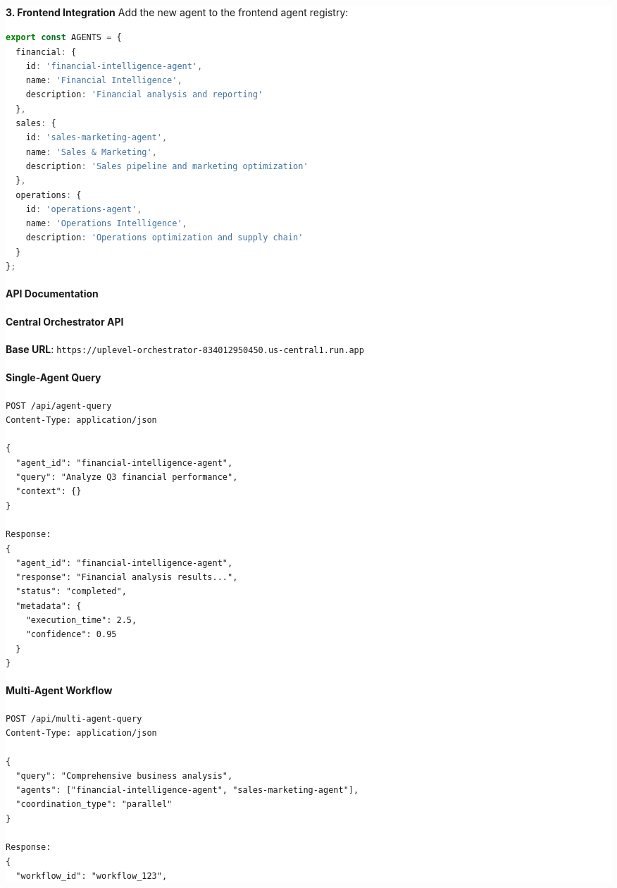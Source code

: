 **3. Frontend Integration**
Add the new agent to the frontend agent registry:

```typescript
export const AGENTS = {
  financial: {
    id: 'financial-intelligence-agent',
    name: 'Financial Intelligence',
    description: 'Financial analysis and reporting'
  },
  sales: {
    id: 'sales-marketing-agent', 
    name: 'Sales & Marketing',
    description: 'Sales pipeline and marketing optimization'
  },
  operations: {
    id: 'operations-agent',
    name: 'Operations Intelligence',
    description: 'Operations optimization and supply chain'
  }
};
```

#### API Documentation

#### Central Orchestrator API

**Base URL**: `https://uplevel-orchestrator-834012950450.us-central1.run.app`

#### Single-Agent Query
```
POST /api/agent-query
Content-Type: application/json

{
  "agent_id": "financial-intelligence-agent",
  "query": "Analyze Q3 financial performance",
  "context": {}
}

Response:
{
  "agent_id": "financial-intelligence-agent",
  "response": "Financial analysis results...",
  "status": "completed",
  "metadata": {
    "execution_time": 2.5,
    "confidence": 0.95
  }
}
```

#### Multi-Agent Workflow
```
POST /api/multi-agent-query
Content-Type: application/json

{
  "query": "Comprehensive business analysis",
  "agents": ["financial-intelligence-agent", "sales-marketing-agent"],
  "coordination_type": "parallel"
}

Response:
{
  "workflow_id": "workflow_123",
```